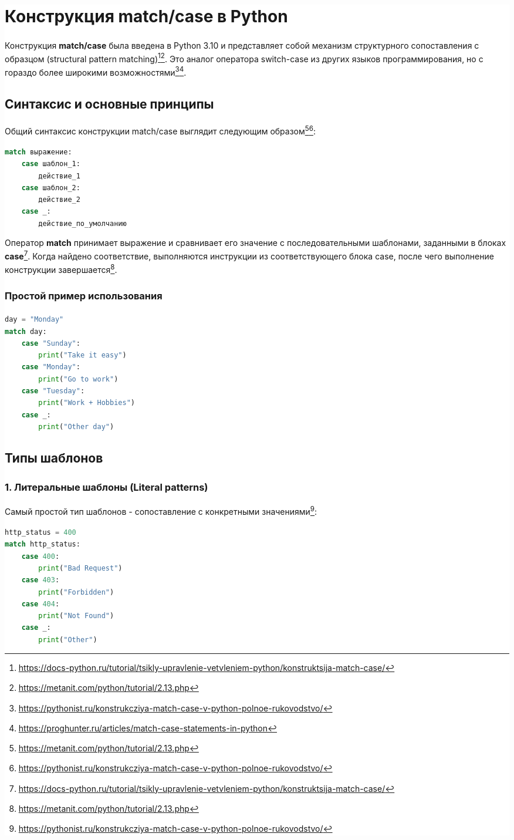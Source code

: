 # Конструкция match/case в Python

Конструкция **match/case** была введена в Python 3.10 и представляет собой механизм структурного сопоставления с образцом (structural pattern matching)[^1][^2]. Это аналог оператора switch-case из других языков программирования, но с гораздо более широкими возможностями[^3][^4].

## Синтаксис и основные принципы

Общий синтаксис конструкции match/case выглядит следующим образом[^2][^3]:

```python
match выражение:
    case шаблон_1:
        действие_1
    case шаблон_2:
        действие_2
    case _:
        действие_по_умолчанию
```

Оператор **match** принимает выражение и сравнивает его значение с последовательными шаблонами, заданными в блоках **case**[^1]. Когда найдено соответствие, выполняются инструкции из соответствующего блока case, после чего выполнение конструкции завершается[^2].

### Простой пример использования

```python
day = "Monday"
match day:
    case "Sunday":
        print("Take it easy")
    case "Monday":
        print("Go to work")
    case "Tuesday":
        print("Work + Hobbies")
    case _:
        print("Other day")
```


## Типы шаблонов

### 1. Литеральные шаблоны (Literal patterns)

Самый простой тип шаблонов - сопоставление с конкретными значениями[^3]:

```python
http_status = 400
match http_status:
    case 400:
        print("Bad Request")
    case 403:
        print("Forbidden")
    case 404:
        print("Not Found")
    case _:
        print("Other")
```


[^1]: https://docs-python.ru/tutorial/tsikly-upravlenie-vetvleniem-python/konstruktsija-match-case/
[^2]: https://metanit.com/python/tutorial/2.13.php
[^3]: https://pythonist.ru/konstrukcziya-match-case-v-python-polnoe-rukovodstvo/
[^4]: https://proghunter.ru/articles/match-case-statements-in-python
[^5]: https://metanit.com/python/tutorial/2.24.php
[^6]: https://metanit.com/python/tutorial/2.26.php
[^7]: https://opennet.ru/54563-python
[^8]: https://dl.acm.org/doi/10.1145/3610419.3610457
[^9]: https://www.semanticscholar.org/paper/179d83fb484357943755c7d181418f41051b6aee
[^10]: https://bmcresnotes.biomedcentral.com/articles/10.1186/s13104-023-06396-x
[^11]: https://ph.pollub.pl/index.php/jcsi/article/view/3109
[^12]: https://ieeexplore.ieee.org/document/10172867/
[^13]: https://pubs.acs.org/doi/10.1021/acs.jcim.5c00669
[^14]: https://ieeexplore.ieee.org/document/9871333/
[^15]: https://ieeexplore.ieee.org/document/10134151/
[^16]: https://habr.com/ru/articles/585216/
[^17]: https://code.mu/ru/python/book/prime/conditions/match-case/
[^18]: https://www.geeksforgeeks.org/python/python-match-case-statement/
[^19]: https://proproprogs.ru/python_base/python3-konstrukciya-matchcase-primery-i-osobennosti-ispolzovaniya
[^20]: https://sky.pro/wiki/python/ispolzovanie-operatora-case-v-python/
[^21]: https://javarush.com/groups/posts/68594-konstrukcija-matchcase-primerih-i-fishki-dlja-studentov-programmistov
[^22]: https://proproprogs.ru/python_base/python3-konstrukciya-matchcase-pervoe-znakomstvo
[^23]: https://www.youtube.com/watch?v=HUdu1EivXAo
[^24]: http://arxiv.org/pdf/2306.06557.pdf
[^25]: https://arxiv.org/pdf/1710.06915v1.pdf
[^26]: https://arxiv.org/pdf/1910.11829.pdf
[^27]: https://joss.theoj.org/papers/10.21105/joss.00670.pdf
[^28]: https://arxiv.org/pdf/2206.12600.pdf
[^29]: https://arxiv.org/html/2312.11873v1
[^30]: https://arxiv.org/pdf/1711.00046.pdf
[^31]: https://joss.theoj.org/papers/10.21105/joss.02169.pdf
[^32]: https://proproprogs.ru/python_base/python3-konstrukciya-matchcase-s-kortezhami-i-spiskami
[^33]: https://habr.com/ru/companies/yandex_praktikum/articles/547902/
[^34]: https://proproprogs.ru/python_base/python3-konstrukciya-matchcase-so-slovaryami-i-mnozhestvami
[^35]: https://pylot.me/article/52-match-case/
[^36]: https://habr.com/ru/articles/555804/
[^37]: https://www.reddit.com/r/Python/comments/t673bh/whats_the_point_of_a_switch_case_if_dictionaries/?tl=ru
[^38]: https://www.youtube.com/watch?v=yDlWEwG1eb0
[^39]: https://habr.com/ru/articles/585518/
[^40]: https://ru.stackoverflow.com/questions/1337907/Конструкция-match-case-в-python-3-10
[^41]: https://www.youtube.com/watch?v=dmwhEA1ISyk
[^42]: https://onlinelibrary.wiley.com/doi/10.1111/jopr.13994
[^43]: https://dl.acm.org/doi/10.1145/3448016.3457244
[^44]: https://arxiv.org/pdf/1710.06445.pdf
[^45]: https://arxiv.org/pdf/2401.07576.pdf
[^46]: https://www.aclweb.org/anthology/2020.emnlp-demos.9.pdf
[^47]: https://www.cambridge.org/core/services/aop-cambridge-core/content/view/F13CECDAB2B6200135D45452CA44A8B3/S0956796819000182a.pdf/div-class-title-elaborating-dependent-co-pattern-matching-no-pattern-left-behind-div.pdf
[^48]: https://arxiv.org/pdf/2402.07732.pdf
[^49]: http://arxiv.org/pdf/2501.11501.pdf
[^50]: https://arxiv.org/pdf/2304.14395.pdf
[^51]: http://conference.scipy.org/proceedings/scipy2017/pdfs/manuel_krebber.pdf
[^52]: http://arxiv.org/pdf/2401.15189.pdf
[^53]: http://arxiv.org/pdf/2309.14401.pdf
[^54]: https://journal.r-project.org/archive/2014/RJ-2014-011/RJ-2014-011.pdf
[^55]: https://arxiv.org/pdf/2303.01142.pdf
[^56]: https://arxiv.org/abs/1710.00077